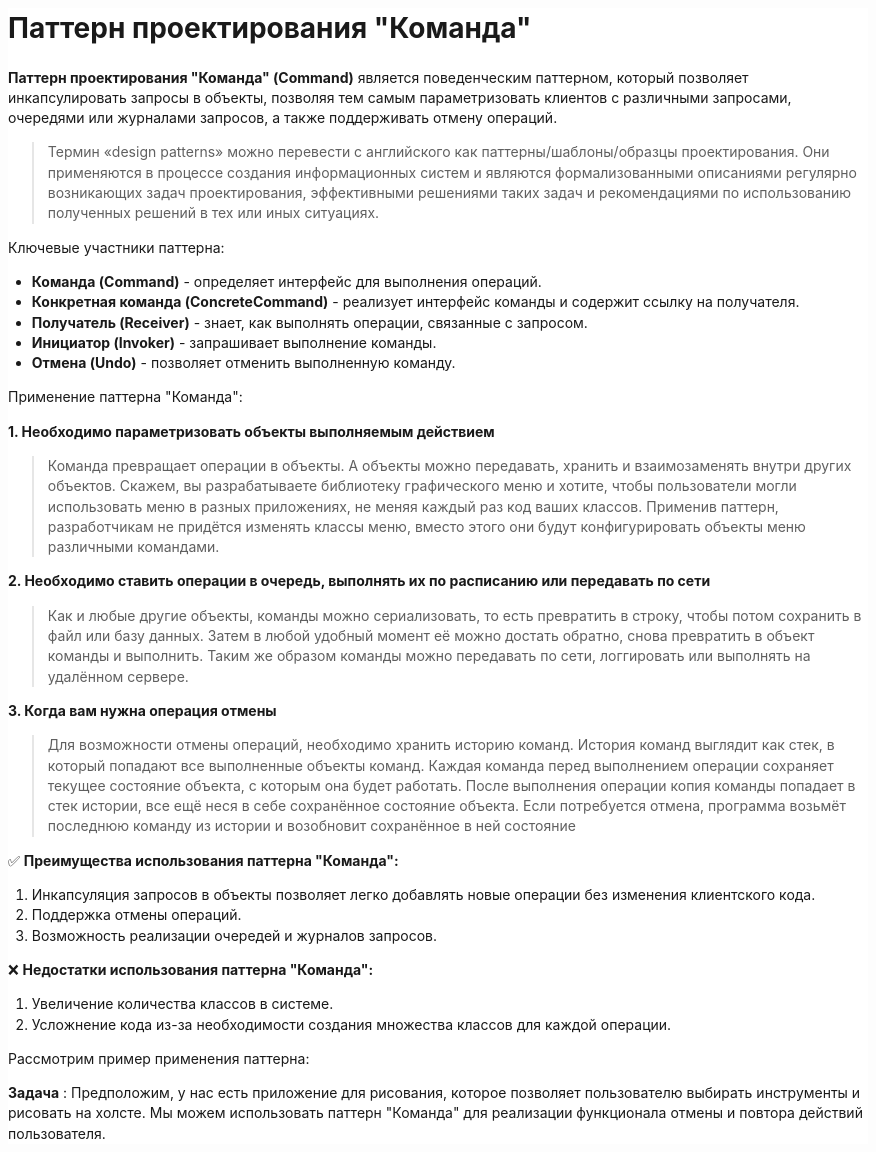# Паттерн проектирования "Команда"
__Паттерн проектирования "Команда" (Command)__ является поведенческим паттерном, который позволяет инкапсулировать запросы в объекты, позволяя тем самым параметризовать клиентов с различными запросами, очередями или журналами запросов, а также поддерживать отмену операций.

>Термин «design patterns» можно перевести с английского как паттерны/шаблоны/образцы проектирования. Они применяются в процессе создания информационных систем и являются формализованными описаниями регулярно возникающих задач проектирования, эффективными решениями таких задач и рекомендациями по использованию полученных решений в тех или иных ситуациях.

Ключевые участники паттерна:
- __Команда (Command)__ - определяет интерфейс для выполнения операций.
- __Конкретная команда (ConcreteCommand)__ - реализует интерфейс команды и содержит ссылку на получателя.
- __Получатель (Receiver)__ - знает, как выполнять операции, связанные с запросом.
- __Инициатор (Invoker)__ - запрашивает выполнение команды.
- __Отмена (Undo)__ - позволяет отменить выполненную команду.

Применение паттерна "Команда":

__1. Необходимо параметризовать объекты выполняемым действием__
> Команда превращает операции в объекты. А объекты можно передавать, хранить и взаимозаменять внутри других объектов. Скажем, вы разрабатываете библиотеку графического меню и хотите, чтобы пользователи могли использовать меню в разных приложениях, не меняя каждый раз код ваших классов. Применив паттерн, разработчикам не придётся изменять классы меню, вместо этого они будут конфигурировать объекты меню различными командами.

__2. Необходимо ставить операции в очередь, выполнять их по расписанию или передавать по сети__
>Как и любые другие объекты, команды можно сериализовать, то есть превратить в строку, чтобы потом сохранить в файл или базу данных. Затем в любой удобный момент её можно достать обратно, снова превратить в объект команды и выполнить. Таким же образом команды можно передавать по сети, логгировать или выполнять на удалённом сервере.

__3. Когда вам нужна операция отмены__
>Для возможности отмены операций, необходимо хранить историю команд. История команд выглядит как стек, в который попадают все выполненные объекты команд. Каждая команда перед выполнением операции сохраняет текущее состояние объекта, с которым она будет работать. После выполнения операции копия команды попадает в стек истории, все ещё неся в себе сохранённое состояние объекта. Если потребуется отмена, программа возьмёт последнюю команду из истории и возобновит сохранённое в ней состояние

:white_check_mark: __Преимущества использования паттерна "Команда":__
1. Инкапсуляция запросов в объекты позволяет легко добавлять новые операции без изменения клиентского кода.
2. Поддержка отмены операций.
3. Возможность реализации очередей и журналов запросов.

:x: __Недостатки использования паттерна "Команда":__
1. Увеличение количества классов в системе.
2. Усложнение кода из-за необходимости создания множества классов для каждой операции.

Рассмотрим пример применения паттерна:

__Задача__ 
: Предположим, у нас есть приложение для рисования, которое позволяет пользователю выбирать инструменты и рисовать на холсте. Мы можем использовать паттерн "Команда" для реализации функционала отмены и повтора действий пользователя.
